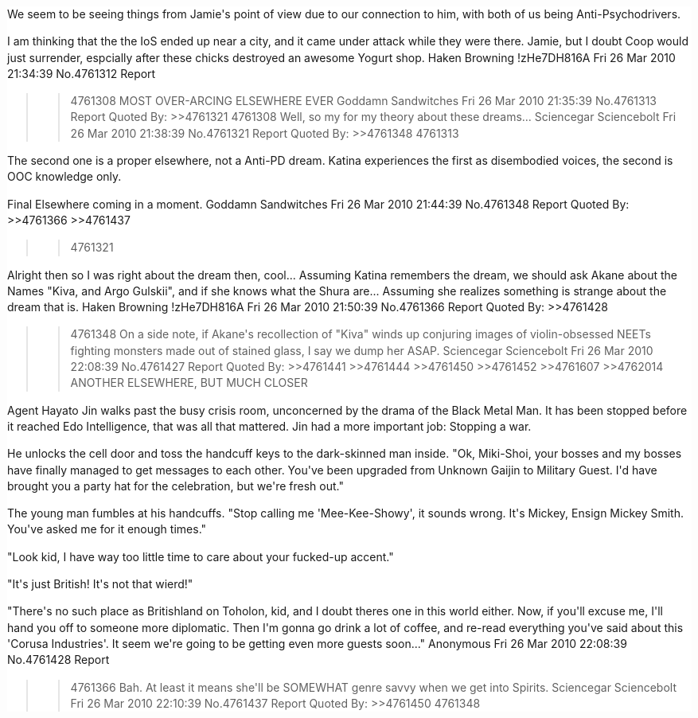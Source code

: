 We seem to be seeing things from Jamie's point of view due to our connection to him, with both of us being Anti-Psychodrivers.

I am thinking that the the IoS ended up near a city, and it came under attack while they were there. Jamie, but I doubt Coop would just surrender, espcially after these chicks destroyed an awesome Yogurt shop.
Haken Browning !zHe7DH816A Fri 26 Mar 2010 21:34:39 No.4761312 Report
>>4761308
MOST OVER-ARCING ELSEWHERE EVER
Goddamn Sandwitches Fri 26 Mar 2010 21:35:39 No.4761313 Report
Quoted By: >>4761321
>>4761308
Well, so my for my theory about these dreams...
Sciencegar Sciencebolt Fri 26 Mar 2010 21:38:39 No.4761321 Report
Quoted By: >>4761348
>>4761313

The second one is a proper elsewhere, not a Anti-PD dream. Katina experiences the first as disembodied voices, the second is OOC knowledge only.

Final Elsewhere coming in a moment.
Goddamn Sandwitches Fri 26 Mar 2010 21:44:39 No.4761348 Report
Quoted By: >>4761366 >>4761437
>>4761321

Alright then so I was right about the dream then, cool... Assuming Katina remembers the dream, we should ask Akane about the Names "Kiva, and Argo Gulskii", and if she knows what the Shura are... Assuming she realizes something is strange about the dream that is.
Haken Browning !zHe7DH816A Fri 26 Mar 2010 21:50:39 No.4761366 Report
Quoted By: >>4761428
>>4761348
On a side note, if Akane's recollection of "Kiva" winds up conjuring images of violin-obsessed NEETs fighting monsters made out of stained glass, I say we dump her ASAP.
Sciencegar Sciencebolt Fri 26 Mar 2010 22:08:39 No.4761427 Report
Quoted By: >>4761441 >>4761444 >>4761450 >>4761452 >>4761607 >>4762014
ANOTHER ELSEWHERE, BUT MUCH CLOSER

Agent Hayato Jin walks past the busy crisis room, unconcerned by the drama of the Black Metal Man. It has been stopped before it reached Edo Intelligence, that was all that mattered. Jin had a more important job: Stopping a war.

He unlocks the cell door and toss the handcuff keys to the dark-skinned man inside. "Ok, Miki-Shoi, your bosses and my bosses have finally managed to get messages to each other. You've been upgraded from Unknown Gaijin to Military Guest. I'd have brought you a party hat for the celebration, but we're fresh out."

The young man fumbles at his handcuffs. "Stop calling me 'Mee-Kee-Showy', it sounds wrong. It's Mickey, Ensign Mickey Smith. You've asked me for it enough times."

"Look kid, I have way too little time to care about your fucked-up accent."

"It's just British! It's not that wierd!"

"There's no such place as Britishland on Toholon, kid, and I doubt theres one in this world either. Now, if you'll excuse me, I'll hand you off to someone more diplomatic. Then I'm gonna go drink a lot of coffee, and re-read everything you've said about this 'Corusa Industries'. It seem we're going to be getting even more guests soon..."
Anonymous Fri 26 Mar 2010 22:08:39 No.4761428 Report
>>4761366
Bah. At least it means she'll be SOMEWHAT genre savvy when we get into Spirits.
Sciencegar Sciencebolt Fri 26 Mar 2010 22:10:39 No.4761437 Report
Quoted By: >>4761450
>>4761348
